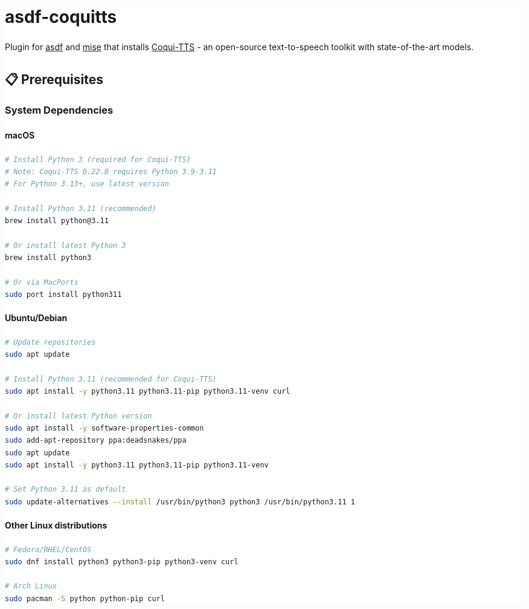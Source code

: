 # asdf-coquitts

Plugin for [asdf](https://asdf-vm.com/) and [mise](https://mise.jdx.dev/) that installs [Coqui-TTS](https://github.com/coqui-ai/TTS) - an open-source text-to-speech toolkit with state-of-the-art models.

## 📋 Prerequisites

### System Dependencies

#### macOS
```bash
# Install Python 3 (required for Coqui-TTS)
# Note: Coqui-TTS 0.22.0 requires Python 3.9-3.11
# For Python 3.13+, use latest version

# Install Python 3.11 (recommended)
brew install python@3.11

# Or install latest Python 3
brew install python3

# Or via MacPorts
sudo port install python311
```

#### Ubuntu/Debian
```bash
# Update repositories
sudo apt update

# Install Python 3.11 (recommended for Coqui-TTS)
sudo apt install -y python3.11 python3.11-pip python3.11-venv curl

# Or install latest Python version
sudo apt install -y software-properties-common
sudo add-apt-repository ppa:deadsnakes/ppa
sudo apt update
sudo apt install -y python3.11 python3.11-pip python3.11-venv

# Set Python 3.11 as default
sudo update-alternatives --install /usr/bin/python3 python3 /usr/bin/python3.11 1
```

#### Other Linux distributions
```bash
# Fedora/RHEL/CentOS
sudo dnf install python3 python3-pip python3-venv curl

# Arch Linux
sudo pacman -S python python-pip curl
```
